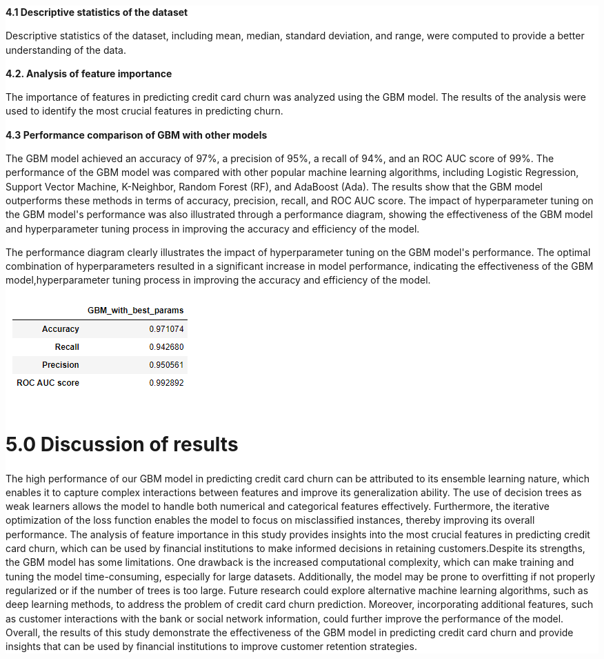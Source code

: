 **4.1 Descriptive statistics of the dataset**

Descriptive statistics of the dataset, including mean, median, standard deviation, and range, were computed to provide a better understanding of the data.

**4.2. Analysis of feature importance**

The importance of features in predicting credit card churn was analyzed using the GBM model. The results of the analysis were used to identify the most crucial features in predicting churn.

**4.3 Performance comparison of GBM with other models**

The GBM model achieved an accuracy of 97%, a precision of 95%, a recall of 94%, and an ROC AUC score of 99%. The performance of the GBM model was compared with other popular machine learning algorithms, including Logistic Regression, Support Vector Machine, K-Neighbor, Random Forest (RF), and AdaBoost (Ada). The results show that the GBM model outperforms these methods in terms of accuracy, precision, recall, and ROC AUC score. The impact of hyperparameter tuning on the GBM model's performance was also illustrated through a performance diagram, showing the effectiveness of the GBM model and hyperparameter tuning process in improving the accuracy and efficiency of the model.


The performance diagram clearly illustrates the impact of hyperparameter tuning on the GBM model's performance. The optimal combination of hyperparameters resulted in a significant increase in model performance, indicating the effectiveness of the GBM model,hyperparameter tuning process in improving the accuracy and efficiency of the model.

![alt text](img/optuna2.png)


# **5.0 Discussion of results**

The high performance of our GBM model in predicting credit card churn can be attributed to its ensemble learning nature, which enables it to capture complex interactions between features and improve its generalization ability. The use of decision trees as weak learners allows the model to handle both numerical and categorical features effectively. Furthermore, the iterative optimization of the loss function enables the model to focus on misclassified instances, thereby improving its overall performance. The analysis of feature importance in this study provides insights into the most crucial features in predicting credit card churn, which can be used by financial institutions to make informed decisions in retaining customers.Despite its strengths, the GBM model has some limitations. One drawback is the increased computational complexity, which can make training and tuning the model time-consuming, especially for large datasets. Additionally, the model may be prone to overfitting if not properly regularized or if the number of trees is too large. Future research could explore alternative machine learning algorithms, such as deep learning methods, to address the problem of credit card churn prediction. Moreover, incorporating additional features, such as customer interactions with the bank or social network information, could further improve the performance of the model. Overall, the results of this study demonstrate the effectiveness of the GBM model in predicting credit card churn and provide insights that can be used by financial institutions to improve customer retention strategies.
